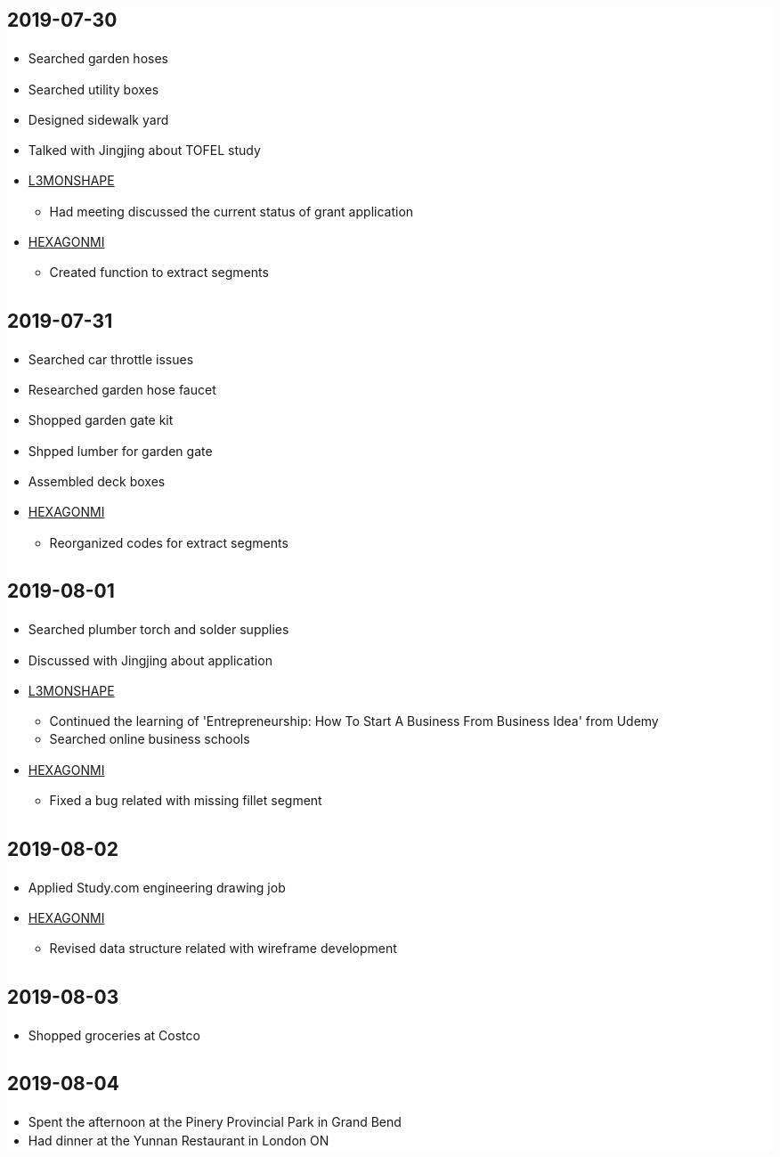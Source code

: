 ## 2019-07-30

- Searched garden hoses
- Searched utility boxes
- Designed sidewalk yard
- Talked with Jingjing about TOFEL study

- [L3MONSHAPE](#l3monshape)
  - Had meeting discussed the current status of grant application
- [HEXAGONMI](#hexagonmi)
  - Created function to extract segments

## 2019-07-31

- Searched car throttle issues
- Researched garden hose faucet
- Shopped garden gate kit
- Shpped lumber for garden gate
- Assembled deck boxes

- [HEXAGONMI](#hexagonmi)
  - Reorganized codes for extract segments

## 2019-08-01

- Searched plumber torch and solder supplies
- Discussed with Jingjing about application

- [L3MONSHAPE](#l3monshape)

  - Continued the learning of 'Entrepreneurship: How To Start A Business From Business Idea' from Udemy
  - Searched online business schools

- [HEXAGONMI](#hexagonmi)
  - Fixed a bug related with missing fillet segment

## 2019-08-02

- Applied Study.com engineering drawing job

- [HEXAGONMI](#hexagonmi)
  - Revised data structure related with wireframe development

## 2019-08-03

- Shopped groceries at Costco

## 2019-08-04

- Spent the afternoon at the Pinery Provincial Park in Grand Bend
- Had dinner at the Yunnan Restaurant in London ON
